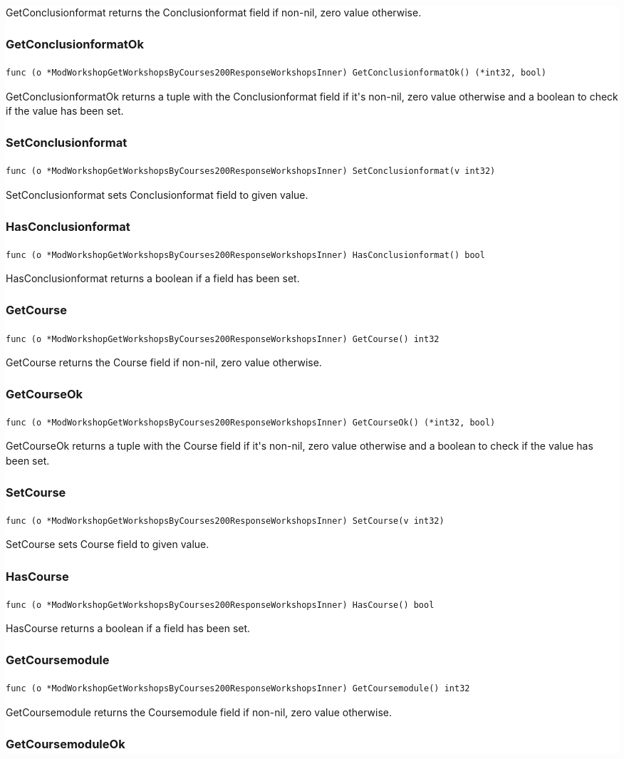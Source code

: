 GetConclusionformat returns the Conclusionformat field if non-nil, zero value otherwise.

### GetConclusionformatOk

`func (o *ModWorkshopGetWorkshopsByCourses200ResponseWorkshopsInner) GetConclusionformatOk() (*int32, bool)`

GetConclusionformatOk returns a tuple with the Conclusionformat field if it's non-nil, zero value otherwise
and a boolean to check if the value has been set.

### SetConclusionformat

`func (o *ModWorkshopGetWorkshopsByCourses200ResponseWorkshopsInner) SetConclusionformat(v int32)`

SetConclusionformat sets Conclusionformat field to given value.

### HasConclusionformat

`func (o *ModWorkshopGetWorkshopsByCourses200ResponseWorkshopsInner) HasConclusionformat() bool`

HasConclusionformat returns a boolean if a field has been set.

### GetCourse

`func (o *ModWorkshopGetWorkshopsByCourses200ResponseWorkshopsInner) GetCourse() int32`

GetCourse returns the Course field if non-nil, zero value otherwise.

### GetCourseOk

`func (o *ModWorkshopGetWorkshopsByCourses200ResponseWorkshopsInner) GetCourseOk() (*int32, bool)`

GetCourseOk returns a tuple with the Course field if it's non-nil, zero value otherwise
and a boolean to check if the value has been set.

### SetCourse

`func (o *ModWorkshopGetWorkshopsByCourses200ResponseWorkshopsInner) SetCourse(v int32)`

SetCourse sets Course field to given value.

### HasCourse

`func (o *ModWorkshopGetWorkshopsByCourses200ResponseWorkshopsInner) HasCourse() bool`

HasCourse returns a boolean if a field has been set.

### GetCoursemodule

`func (o *ModWorkshopGetWorkshopsByCourses200ResponseWorkshopsInner) GetCoursemodule() int32`

GetCoursemodule returns the Coursemodule field if non-nil, zero value otherwise.

### GetCoursemoduleOk
